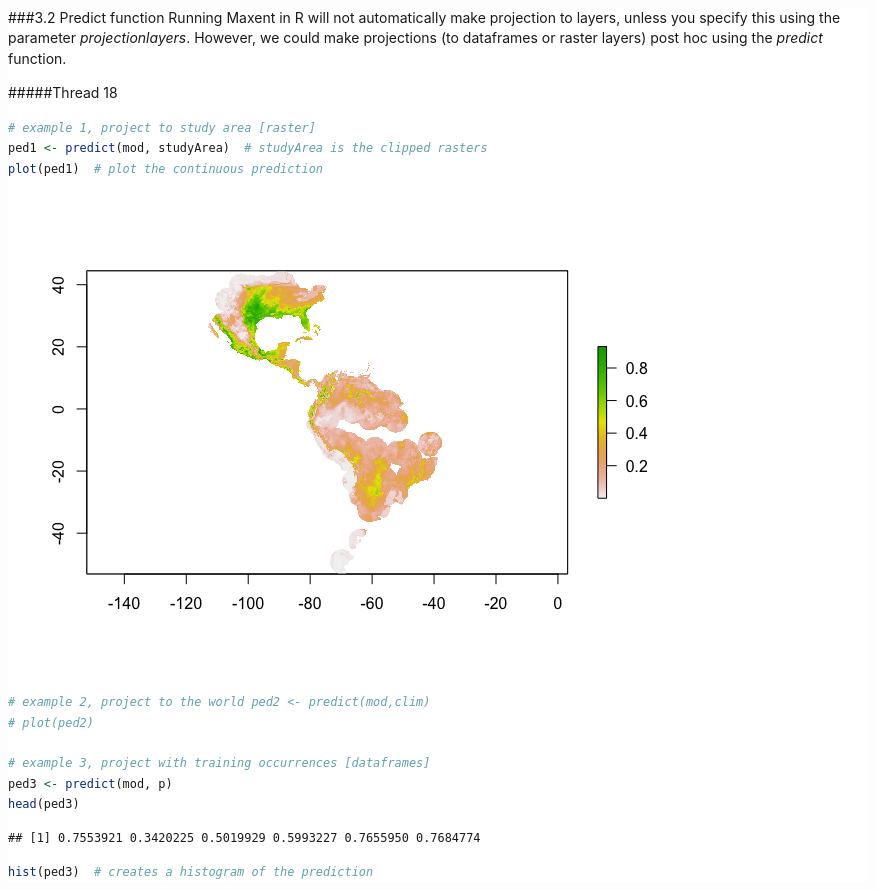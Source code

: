 ###3.2 Predict function
Running Maxent in R will not automatically make projection to layers, unless you specify this using the parameter *projectionlayers*. However, we could make projections (to dataframes or raster layers) post hoc using the *predict* function.

#####Thread 18

```r
# example 1, project to study area [raster]
ped1 <- predict(mod, studyArea)  # studyArea is the clipped rasters 
plot(ped1)  # plot the continuous prediction
```

![](Appendix1_case_study_files/figure-html/predict-1.png)

```r
# example 2, project to the world ped2 <- predict(mod,clim)
# plot(ped2)

# example 3, project with training occurrences [dataframes]
ped3 <- predict(mod, p)
head(ped3)
```

```
## [1] 0.7553921 0.3420225 0.5019929 0.5993227 0.7655950 0.7684774
```

```r
hist(ped3)  # creates a histogram of the prediction
```
